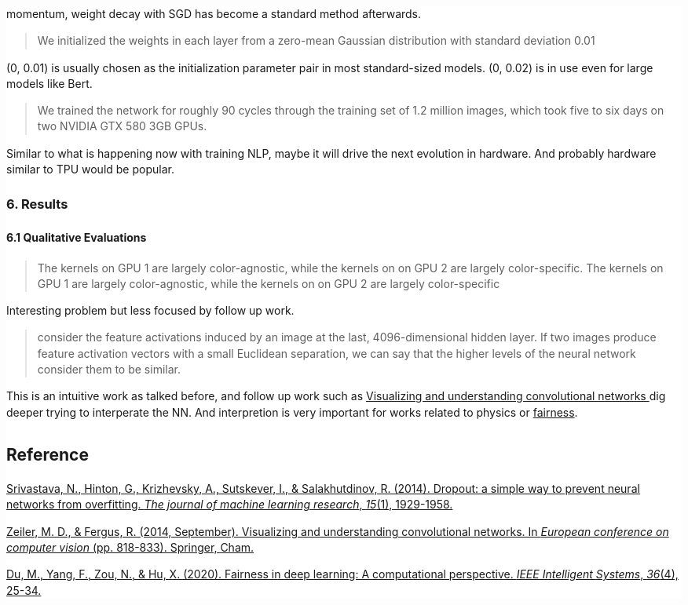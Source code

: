 momentum, weight decay with SGD has become a standard method afterwards.

> We initialized the weights in each layer from a zero-mean Gaussian distribution with standard deviation 0.01

(0, 0.01) is usually chosen as the initialization parameter pair in most standard-sized models. (0, 0.02) is in use even for large models like Bert.

> We trained the network for roughly 90 cycles through the training set of 1.2 million images, which took five to six days on two NVIDIA GTX 580 3GB GPUs.

Similar to what is happening now with training NLP, maybe it will drive the next evolution in hardware. And probably hardware similar to TPU would be popular.

### 6. Results

#### 6.1 Qualitative Evaluations

> The kernels on GPU 1 are largely color-agnostic, while the kernels on on GPU 2 are largely color-specific. The kernels on GPU 1 are largely color-agnostic, while the kernels on on GPU 2 are largely color-specific

Interesting problem but less focused by follow up work.

> consider the feature activations induced by an image at the last, 4096-dimensional hidden layer. If two images produce feature activation vectors with a small Euclidean separation, we can say that the higher levels of the neural network consider them to be similar.

This is an intuitive work as talked before, and follow up work such as [Visualizing and understanding convolutional networks ](https://link.springer.com/chapter/10.1007/978-3-319-10590-1_53) dig deeper trying to interperate the NN. And interpretion is very important for works related to physics or [fairness](https://ieeexplore.ieee.org/abstract/document/9113719/).

## Reference

[Srivastava, N., Hinton, G., Krizhevsky, A., Sutskever, I., & Salakhutdinov, R. (2014). Dropout: a simple way to prevent neural networks from overfitting. *The journal of machine learning research*, *15*(1), 1929-1958.](https://www.jmlr.org/papers/volume15/srivastava14a/srivastava14a.pdf?utm_content=buffer79b43&utm_medium=social&utm_source=twitter.com&utm_campaign=buffer,)

[Zeiler, M. D., & Fergus, R. (2014, September). Visualizing and understanding convolutional networks. In *European conference on computer vision* (pp. 818-833). Springer, Cham.](https://link.springer.com/chapter/10.1007/978-3-319-10590-1_53)

[Du, M., Yang, F., Zou, N., & Hu, X. (2020). Fairness in deep learning: A computational perspective. *IEEE Intelligent Systems*, *36*(4), 25-34.](https://ieeexplore.ieee.org/abstract/document/9113719/)
